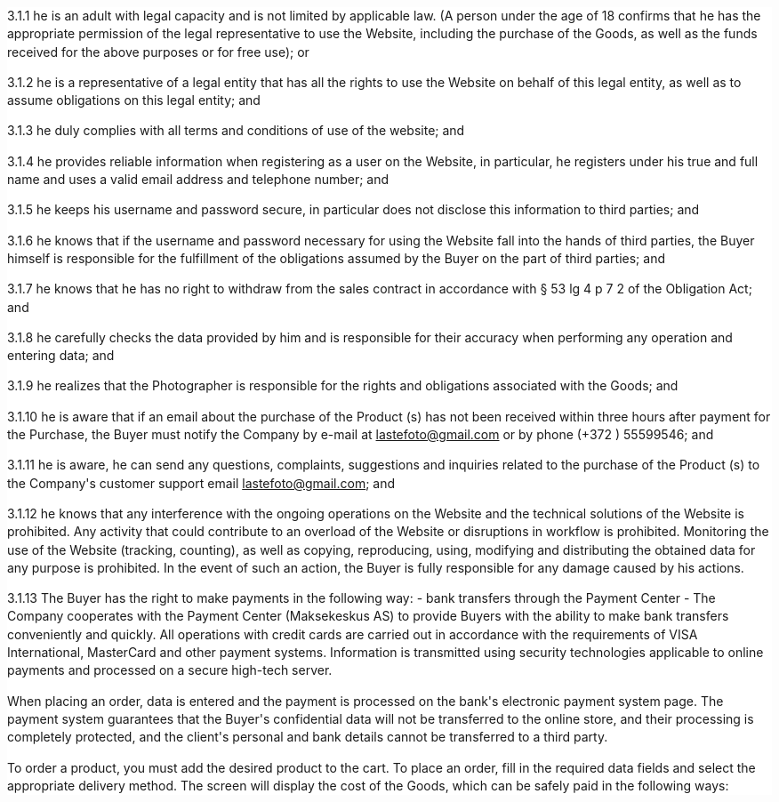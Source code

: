 3.1.1 he is an adult with legal capacity and is not limited by applicable law. (A person under the age of 18 confirms that he has the appropriate permission of the legal representative to use the Website, including the purchase of the Goods, as well as the funds received for the above purposes or for free use); or

3.1.2 he is a representative of a legal entity that has all the rights to use the Website on behalf of this legal entity, as well as to assume obligations on this legal entity; and

3.1.3 he duly complies with all terms and conditions of use of the website; and

3.1.4 he provides reliable information when registering as a user on the Website, in particular, he registers under his true and full name and uses a valid email address and telephone number; and

3.1.5 he keeps his username and password secure, in particular does not disclose this information to third parties; and

3.1.6 he knows that if the username and password necessary for using the Website fall into the hands of third parties, the Buyer himself is responsible for the fulfillment of the obligations assumed by the Buyer on the part of third parties; and

3.1.7 he knows that he has no right to withdraw from the sales contract in accordance with § 53 lg 4 p 7 2 of the Obligation Act; and

3.1.8 he carefully checks the data provided by him and is responsible for their accuracy when performing any operation and entering data; and

3.1.9 he realizes that the Photographer is responsible for the rights and obligations associated with the Goods; and

3.1.10 he is aware that if an email about the purchase of the Product (s) has not been received within three hours after payment for the Purchase, the Buyer must notify the Company by e-mail at lastefoto@gmail.com or by phone (+372 ) 55599546; and

3.1.11 he is aware, he can send any questions, complaints, suggestions and inquiries related to the purchase of the Product (s) to the Company's customer support email lastefoto@gmail.com; and

3.1.12 he knows that any interference with the ongoing operations on the Website and the technical solutions of the Website is prohibited. Any activity that could contribute to an overload of the Website or disruptions in workflow is prohibited. Monitoring the use of the Website (tracking, counting), as well as copying, reproducing, using, modifying and distributing the obtained data for any purpose is prohibited. In the event of such an action, the Buyer is fully responsible for any damage caused by his actions.

3.1.13 The Buyer has the right to make payments in the following way: - bank transfers through the Payment Center - The Company cooperates with the Payment Center (Maksekeskus AS) to provide Buyers with the ability to make bank transfers conveniently and quickly. All operations with credit cards are carried out in accordance with the requirements of VISA International, MasterCard and other payment systems. Information is transmitted using security technologies applicable to online payments and processed on a secure high-tech server.

When placing an order, data is entered and the payment is processed on the bank's electronic payment system page. The payment system guarantees that the Buyer's confidential data will not be transferred to the online store, and their processing is completely protected, and the client's personal and bank details cannot be transferred to a third party.

To order a product, you must add the desired product to the cart. To place an order, fill in the required data fields and select the appropriate delivery method. The screen will display the cost of the Goods, which can be safely paid in the following ways:
